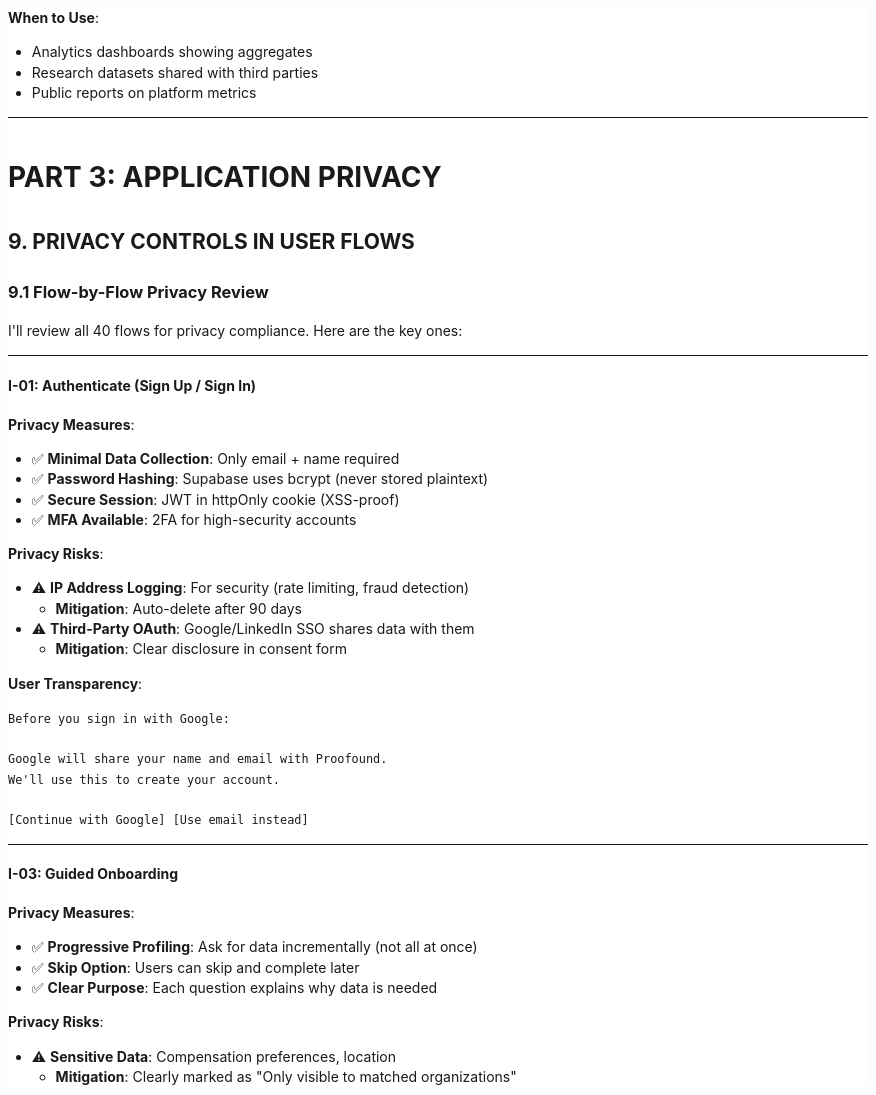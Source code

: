 **When to Use**:
- Analytics dashboards showing aggregates
- Research datasets shared with third parties
- Public reports on platform metrics

---

# PART 3: APPLICATION PRIVACY

## 9. PRIVACY CONTROLS IN USER FLOWS

### 9.1 Flow-by-Flow Privacy Review

I'll review all 40 flows for privacy compliance. Here are the key ones:

---

#### I-01: Authenticate (Sign Up / Sign In)

**Privacy Measures**:
- ✅ **Minimal Data Collection**: Only email + name required
- ✅ **Password Hashing**: Supabase uses bcrypt (never stored plaintext)
- ✅ **Secure Session**: JWT in httpOnly cookie (XSS-proof)
- ✅ **MFA Available**: 2FA for high-security accounts

**Privacy Risks**:
- ⚠️ **IP Address Logging**: For security (rate limiting, fraud detection)
  - **Mitigation**: Auto-delete after 90 days
- ⚠️ **Third-Party OAuth**: Google/LinkedIn SSO shares data with them
  - **Mitigation**: Clear disclosure in consent form

**User Transparency**:
```
Before you sign in with Google:

Google will share your name and email with Proofound.
We'll use this to create your account.

[Continue with Google] [Use email instead]
```

---

#### I-03: Guided Onboarding

**Privacy Measures**:
- ✅ **Progressive Profiling**: Ask for data incrementally (not all at once)
- ✅ **Skip Option**: Users can skip and complete later
- ✅ **Clear Purpose**: Each question explains why data is needed

**Privacy Risks**:
- ⚠️ **Sensitive Data**: Compensation preferences, location
  - **Mitigation**: Clearly marked as "Only visible to matched organizations"
